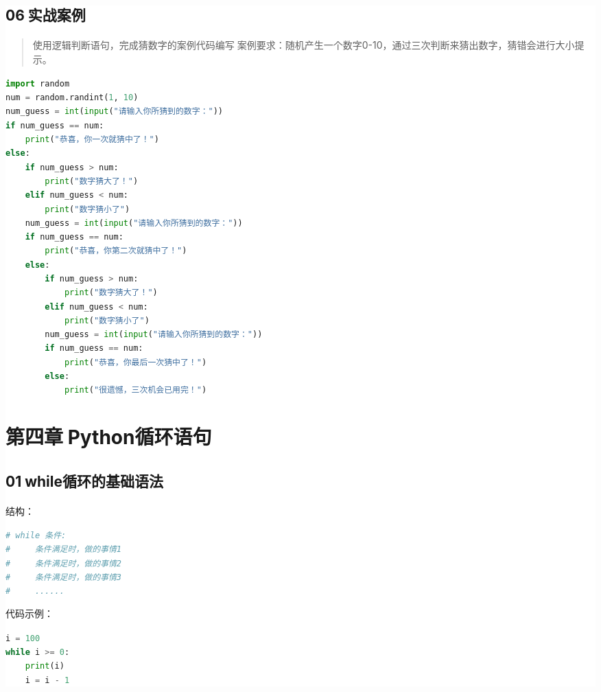 ## 06 实战案例

> 使用逻辑判断语句，完成猜数字的案例代码编写
> 案例要求：随机产生一个数字0-10，通过三次判断来猜出数字，猜错会进行大小提示。

```python
import random
num = random.randint(1, 10)
num_guess = int(input("请输入你所猜到的数字："))
if num_guess == num:
    print("恭喜，你一次就猜中了！")
else:
    if num_guess > num:
        print("数字猜大了！")
    elif num_guess < num:
        print("数字猜小了")
    num_guess = int(input("请输入你所猜到的数字："))
    if num_guess == num:
        print("恭喜，你第二次就猜中了！")
    else:
        if num_guess > num:
            print("数字猜大了！")
        elif num_guess < num:
            print("数字猜小了")
        num_guess = int(input("请输入你所猜到的数字："))
        if num_guess == num:
            print("恭喜，你最后一次猜中了！")
        else:
            print("很遗憾，三次机会已用完！")
```

# 第四章 Python循环语句

## 01 while循环的基础语法

结构：

```python
# while 条件:
#     条件满足时，做的事情1
#     条件满足时，做的事情2
#     条件满足时，做的事情3
#     ......
```

代码示例：

```python
i = 100
while i >= 0:
    print(i)
    i = i - 1
```
